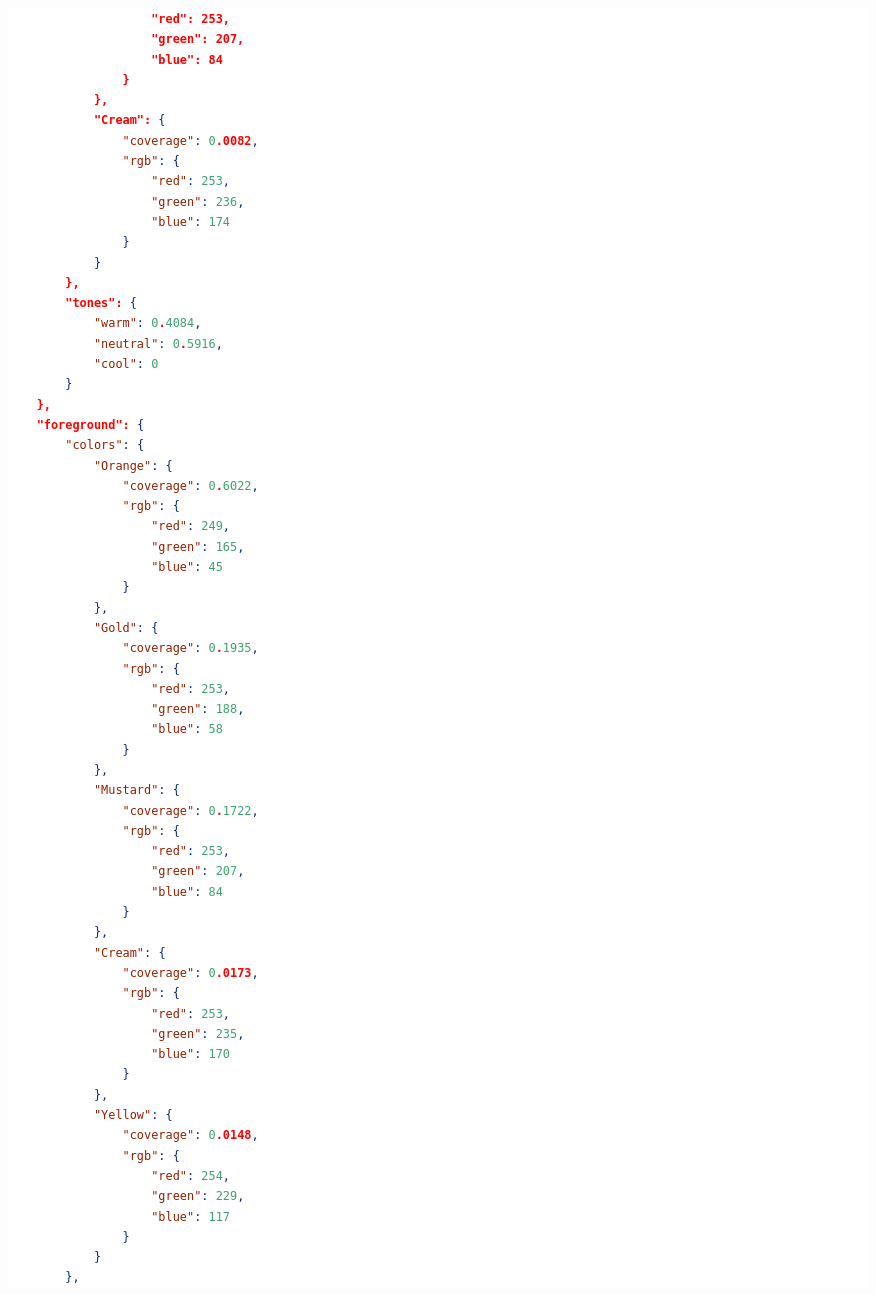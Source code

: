 ```json
                    "red": 253,
                    "green": 207,
                    "blue": 84
                }
            },
            "Cream": {
                "coverage": 0.0082,
                "rgb": {
                    "red": 253,
                    "green": 236,
                    "blue": 174
                }
            }
        },
        "tones": {
            "warm": 0.4084,
            "neutral": 0.5916,
            "cool": 0
        }
    },
    "foreground": {
        "colors": {
            "Orange": {
                "coverage": 0.6022,
                "rgb": {
                    "red": 249,
                    "green": 165,
                    "blue": 45
                }
            },
            "Gold": {
                "coverage": 0.1935,
                "rgb": {
                    "red": 253,
                    "green": 188,
                    "blue": 58
                }
            },
            "Mustard": {
                "coverage": 0.1722,
                "rgb": {
                    "red": 253,
                    "green": 207,
                    "blue": 84
                }
            },
            "Cream": {
                "coverage": 0.0173,
                "rgb": {
                    "red": 253,
                    "green": 235,
                    "blue": 170
                }
            },
            "Yellow": {
                "coverage": 0.0148,
                "rgb": {
                    "red": 254,
                    "green": 229,
                    "blue": 117
                }
            }
        },
```